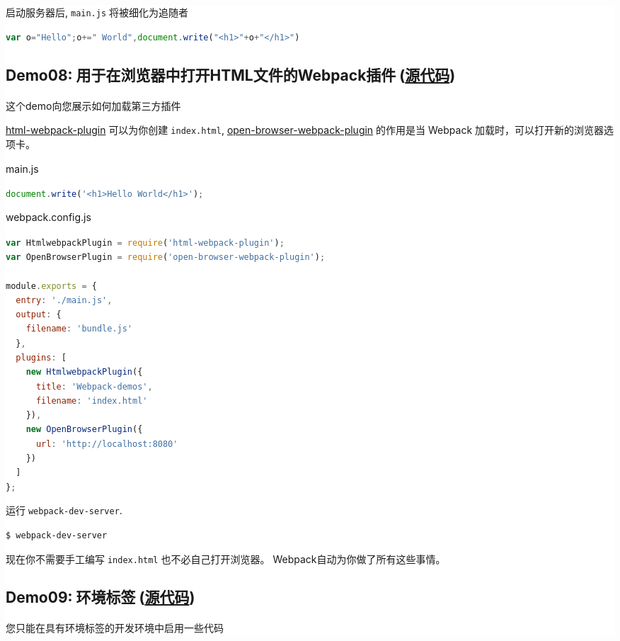 启动服务器后, `main.js` 将被细化为追随者

```javascript
var o="Hello";o+=" World",document.write("<h1>"+o+"</h1>")
```

## Demo08: 用于在浏览器中打开HTML文件的Webpack插件 ([源代码](https://github.com/ruanyf/webpack-demos/tree/master/demo08))

这个demo向您展示如何加载第三方插件

[html-webpack-plugin](https://github.com/ampedandwired/html-webpack-plugin) 可以为你创建 `index.html`, [open-browser-webpack-plugin](https://github.com/baldore/open-browser-webpack-plugin) 的作用是当 Webpack 加载时，可以打开新的浏览器选项卡。

main.js

```javascript
document.write('<h1>Hello World</h1>');
```

webpack.config.js

```javascript
var HtmlwebpackPlugin = require('html-webpack-plugin');
var OpenBrowserPlugin = require('open-browser-webpack-plugin');

module.exports = {
  entry: './main.js',
  output: {
    filename: 'bundle.js'
  },
  plugins: [
    new HtmlwebpackPlugin({
      title: 'Webpack-demos',
      filename: 'index.html'
    }),
    new OpenBrowserPlugin({
      url: 'http://localhost:8080'
    })
  ]
};
```

运行  `webpack-dev-server`.

```bash
$ webpack-dev-server
```

现在你不需要手工编写 `index.html` 也不必自己打开浏览器。 Webpack自动为你做了所有这些事情。

## Demo09: 环境标签 ([源代码](https://github.com/ruanyf/webpack-demos/tree/master/demo09))

您只能在具有环境标签的开发环境中启用一些代码
